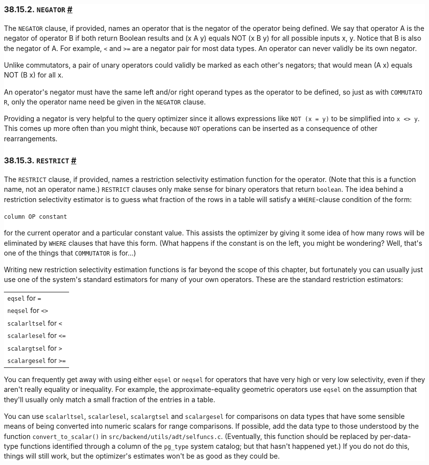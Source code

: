 ### 38.15.2. `NEGATOR` [#](#XOPER-NEGATOR)

The `NEGATOR` clause, if provided, names an operator that is the negator of the operator being defined. We say that operator A is the negator of operator B if both return Boolean results and (x A y) equals NOT (x B y) for all possible inputs x, y. Notice that B is also the negator of A. For example, `<` and `>=` are a negator pair for most data types. An operator can never validly be its own negator.

Unlike commutators, a pair of unary operators could validly be marked as each other's negators; that would mean (A x) equals NOT (B x) for all x.

An operator's negator must have the same left and/or right operand types as the operator to be defined, so just as with `COMMUTATOR`, only the operator name need be given in the `NEGATOR` clause.

Providing a negator is very helpful to the query optimizer since it allows expressions like `NOT (x = y)` to be simplified into `x <> y`. This comes up more often than you might think, because `NOT` operations can be inserted as a consequence of other rearrangements.

### 38.15.3. `RESTRICT` [#](#XOPER-RESTRICT)

The `RESTRICT` clause, if provided, names a restriction selectivity estimation function for the operator. (Note that this is a function name, not an operator name.) `RESTRICT` clauses only make sense for binary operators that return `boolean`. The idea behind a restriction selectivity estimator is to guess what fraction of the rows in a table will satisfy a `WHERE`-clause condition of the form:

    column OP constant

for the current operator and a particular constant value. This assists the optimizer by giving it some idea of how many rows will be eliminated by `WHERE` clauses that have this form. (What happens if the constant is on the left, you might be wondering? Well, that's one of the things that `COMMUTATOR` is for...)

Writing new restriction selectivity estimation functions is far beyond the scope of this chapter, but fortunately you can usually just use one of the system's standard estimators for many of your own operators. These are the standard restriction estimators:

|                        |
| ---------------------- |
| `eqsel` for `=`        |
| `neqsel` for `<>`      |
| `scalarltsel` for `<`  |
| `scalarlesel` for `<=` |
| `scalargtsel` for `>`  |
| `scalargesel` for `>=` |

You can frequently get away with using either `eqsel` or `neqsel` for operators that have very high or very low selectivity, even if they aren't really equality or inequality. For example, the approximate-equality geometric operators use `eqsel` on the assumption that they'll usually only match a small fraction of the entries in a table.

You can use `scalarltsel`, `scalarlesel`, `scalargtsel` and `scalargesel` for comparisons on data types that have some sensible means of being converted into numeric scalars for range comparisons. If possible, add the data type to those understood by the function `convert_to_scalar()` in `src/backend/utils/adt/selfuncs.c`. (Eventually, this function should be replaced by per-data-type functions identified through a column of the `pg_type` system catalog; but that hasn't happened yet.) If you do not do this, things will still work, but the optimizer's estimates won't be as good as they could be.
